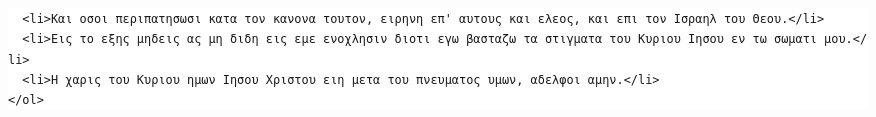       <li>Και οσοι περιπατησωσι κατα τον κανονα τουτον, ειρηνη επ' αυτους και ελεος, και επι τον Ισραηλ του Θεου.</li>
      <li>Εις το εξης μηδεις ας μη διδη εις εμε ενοχλησιν διοτι εγω βασταζω τα στιγματα του Κυριου Ιησου εν τω σωματι μου.</li>
      <li>Η χαρις του Κυριου ημων Ιησου Χριστου ειη μετα του πνευματος υμων, αδελφοι αμην.</li>
    </ol>
  </li>
</ol>